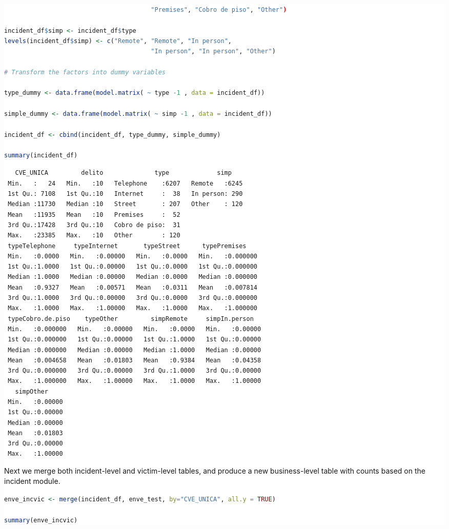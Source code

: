 ```r
                                        "Premises", "Cobro de piso", "Other")

incident_df$simp <- incident_df$type
levels(incident_df$simp) <- c("Remote", "Remote", "In person",
                                        "In person", "In person", "Other")

# Transform the factors into dummy variables

type_dummy <- data.frame(model.matrix( ~ type -1 , data = incident_df))

simple_dummy <- data.frame(model.matrix( ~ simp -1 , data = incident_df))

incident_df <- cbind(incident_df, type_dummy, simple_dummy)

summary(incident_df)
```

```
   CVE_UNICA         delito              type             simp     
 Min.   :   24   Min.   :10   Telephone    :6207   Remote   :6245  
 1st Qu.: 7108   1st Qu.:10   Internet     :  38   In person: 290  
 Median :11730   Median :10   Street       : 207   Other    : 120  
 Mean   :11935   Mean   :10   Premises     :  52                   
 3rd Qu.:17428   3rd Qu.:10   Cobro de piso:  31                   
 Max.   :23385   Max.   :10   Other        : 120                   
 typeTelephone     typeInternet       typeStreet      typePremises     
 Min.   :0.0000   Min.   :0.00000   Min.   :0.0000   Min.   :0.000000  
 1st Qu.:1.0000   1st Qu.:0.00000   1st Qu.:0.0000   1st Qu.:0.000000  
 Median :1.0000   Median :0.00000   Median :0.0000   Median :0.000000  
 Mean   :0.9327   Mean   :0.00571   Mean   :0.0311   Mean   :0.007814  
 3rd Qu.:1.0000   3rd Qu.:0.00000   3rd Qu.:0.0000   3rd Qu.:0.000000  
 Max.   :1.0000   Max.   :1.00000   Max.   :1.0000   Max.   :1.000000  
 typeCobro.de.piso    typeOther         simpRemote     simpIn.person    
 Min.   :0.000000   Min.   :0.00000   Min.   :0.0000   Min.   :0.00000  
 1st Qu.:0.000000   1st Qu.:0.00000   1st Qu.:1.0000   1st Qu.:0.00000  
 Median :0.000000   Median :0.00000   Median :1.0000   Median :0.00000  
 Mean   :0.004658   Mean   :0.01803   Mean   :0.9384   Mean   :0.04358  
 3rd Qu.:0.000000   3rd Qu.:0.00000   3rd Qu.:1.0000   3rd Qu.:0.00000  
 Max.   :1.000000   Max.   :1.00000   Max.   :1.0000   Max.   :1.00000  
   simpOther      
 Min.   :0.00000  
 1st Qu.:0.00000  
 Median :0.00000  
 Mean   :0.01803  
 3rd Qu.:0.00000  
 Max.   :1.00000  
```

Next we merge both incident-level and victim-level tables, and produce a new business-level table with counts based on the incident module.


```r
enve_incvic <- merge(incident_df, enve_test, by="CVE_UNICA", all.y = TRUE)

summary(enve_incvic)
```

